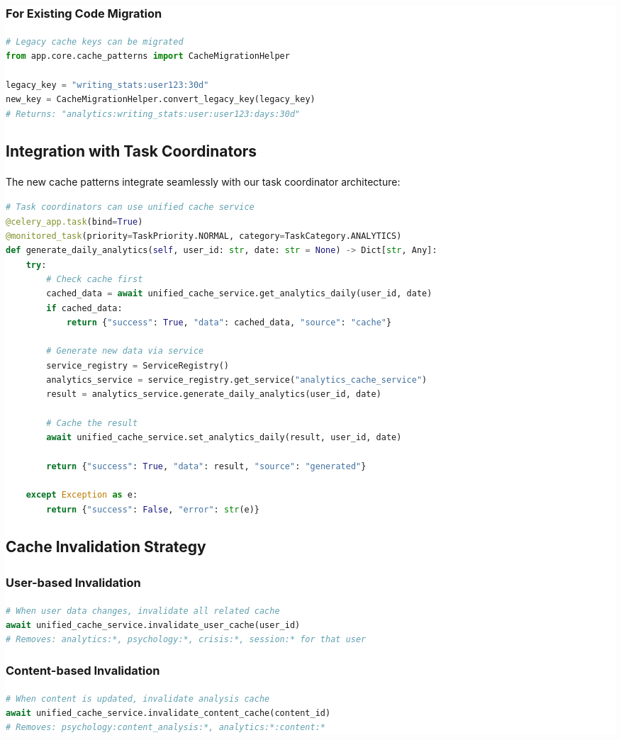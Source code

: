 ### For Existing Code Migration
```python
# Legacy cache keys can be migrated
from app.core.cache_patterns import CacheMigrationHelper

legacy_key = "writing_stats:user123:30d"
new_key = CacheMigrationHelper.convert_legacy_key(legacy_key)
# Returns: "analytics:writing_stats:user:user123:days:30d"
```

## Integration with Task Coordinators

The new cache patterns integrate seamlessly with our task coordinator architecture:

```python
# Task coordinators can use unified cache service
@celery_app.task(bind=True)
@monitored_task(priority=TaskPriority.NORMAL, category=TaskCategory.ANALYTICS)
def generate_daily_analytics(self, user_id: str, date: str = None) -> Dict[str, Any]:
    try:
        # Check cache first
        cached_data = await unified_cache_service.get_analytics_daily(user_id, date)
        if cached_data:
            return {"success": True, "data": cached_data, "source": "cache"}
        
        # Generate new data via service
        service_registry = ServiceRegistry()
        analytics_service = service_registry.get_service("analytics_cache_service")
        result = analytics_service.generate_daily_analytics(user_id, date)
        
        # Cache the result
        await unified_cache_service.set_analytics_daily(result, user_id, date)
        
        return {"success": True, "data": result, "source": "generated"}
        
    except Exception as e:
        return {"success": False, "error": str(e)}
```

## Cache Invalidation Strategy

### User-based Invalidation
```python
# When user data changes, invalidate all related cache
await unified_cache_service.invalidate_user_cache(user_id)
# Removes: analytics:*, psychology:*, crisis:*, session:* for that user
```

### Content-based Invalidation  
```python
# When content is updated, invalidate analysis cache
await unified_cache_service.invalidate_content_cache(content_id)
# Removes: psychology:content_analysis:*, analytics:*:content:*
```
